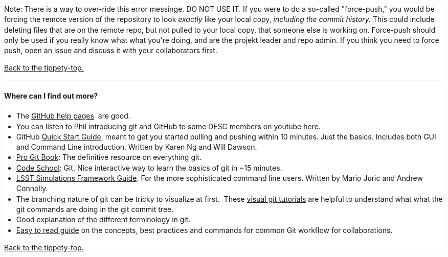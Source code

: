 Note: There is a way to over-ride this error messinge. DO NOT USE IT. If you were to do a so-called "force-push," you would be forcing the remote version of the repository to look *exactly* like your local copy, *including the commit history.* This could include deleting files that are on the remote repo, but not pulled to your local copy, that someone else is working on. Force-push should only be used if you really know what what you're doing, and are the projekt leader and repo admin. If you think you need to force push, open an issue and discuss it with your collaborators first.


[Back to the tippety-top.](#top)

----------------------------------------------------------------------
#### <a name="more"></a>Where can I find out more?

<ul>
  <li>The <a href="https://help.github.com/">GitHub help pages</a>
    <span> are good.</span>
  </li>
  <li>
    <span>You can listen to Phil introducing git and GitHub to some DESC members on youtube <a href="https://www.youtube.com/watch?v=tC5-ndM_MhE">here</a>. </span>
  </li>
  <li>GitHub <a href="https://docs.google.com/document/d/1fVIbkb0moMSrRFhatDIl4_o5GB1duh9w2Y5t7EhEZws/edit?usp=sharing">Quick Start Guide,</a> meant to get you started pulling and pushing within 10 minutes. Just the basics. Includes both GUI and Command Line introduction. Written by Karen Ng and Will Dawson. </li>
  <li>
    <a href="http://git-scm.com/book/en/v2">Pro Git Book</a>: The definitive resource on everything git.</li>
  <li>
    <a href="https://try.github.io//levels/1/challenges/1">Code School</a>: Git. Nice interactive way to learn the basics of git in ~15 minutes.</li>
  <li>
    <a href="https://confluence.lsstcorp.org/display/SIM/Git+and+STASH+for+Simulations">LSST Simulations Framework Guide</a>. For the more sophisticated command line users. Written by Mario Juric and Andrew Connolly.</li>
  <li>The branching nature of git can be tricky to visualize at first.  These <a href="http://onlywei.github.io/explain-git-with-d3/">visual git tutorials</a> are helpful to understand what what the git commands are doing in the git commit tree.</li>
  <li><a href="http://www.sbf5.com/~cduan/technical/git/git-1.shtml"> Good
  explanation of the different terminology in git.</a></li>
  <li><a
  href="http://www.git-tower.com/learn/git/ebook/command-line/basics/what-is-version-control#start">
  Easy to read guide</a> on the concepts, best practices and commands for
  common Git workflow for collaborations.</li>
</ul>

[Back to the tippety-top.](#top)
